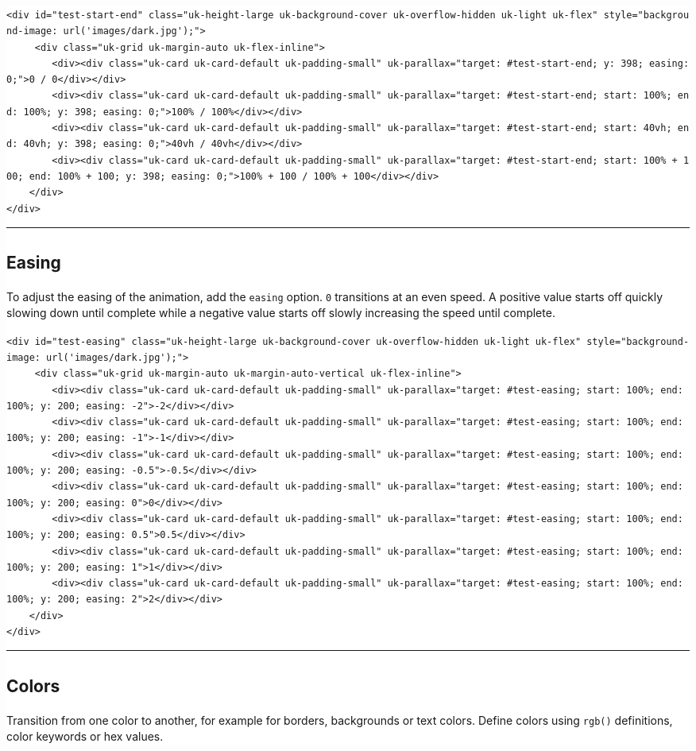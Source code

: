 ```example
<div id="test-start-end" class="uk-height-large uk-background-cover uk-overflow-hidden uk-light uk-flex" style="background-image: url('images/dark.jpg');">
     <div class="uk-grid uk-margin-auto uk-flex-inline">
        <div><div class="uk-card uk-card-default uk-padding-small" uk-parallax="target: #test-start-end; y: 398; easing: 0;">0 / 0</div></div>
        <div><div class="uk-card uk-card-default uk-padding-small" uk-parallax="target: #test-start-end; start: 100%; end: 100%; y: 398; easing: 0;">100% / 100%</div></div>
        <div><div class="uk-card uk-card-default uk-padding-small" uk-parallax="target: #test-start-end; start: 40vh; end: 40vh; y: 398; easing: 0;">40vh / 40vh</div></div>
        <div><div class="uk-card uk-card-default uk-padding-small" uk-parallax="target: #test-start-end; start: 100% + 100; end: 100% + 100; y: 398; easing: 0;">100% + 100 / 100% + 100</div></div>
    </div>
</div>
```

***

## Easing

To adjust the easing of the animation, add the `easing` option. `0` transitions at an even speed. A positive value starts off quickly slowing down until complete while a negative value starts off slowly increasing the speed until complete.

```example
<div id="test-easing" class="uk-height-large uk-background-cover uk-overflow-hidden uk-light uk-flex" style="background-image: url('images/dark.jpg');">
     <div class="uk-grid uk-margin-auto uk-margin-auto-vertical uk-flex-inline">
        <div><div class="uk-card uk-card-default uk-padding-small" uk-parallax="target: #test-easing; start: 100%; end: 100%; y: 200; easing: -2">-2</div></div>
        <div><div class="uk-card uk-card-default uk-padding-small" uk-parallax="target: #test-easing; start: 100%; end: 100%; y: 200; easing: -1">-1</div></div>
        <div><div class="uk-card uk-card-default uk-padding-small" uk-parallax="target: #test-easing; start: 100%; end: 100%; y: 200; easing: -0.5">-0.5</div></div>
        <div><div class="uk-card uk-card-default uk-padding-small" uk-parallax="target: #test-easing; start: 100%; end: 100%; y: 200; easing: 0">0</div></div>
        <div><div class="uk-card uk-card-default uk-padding-small" uk-parallax="target: #test-easing; start: 100%; end: 100%; y: 200; easing: 0.5">0.5</div></div>
        <div><div class="uk-card uk-card-default uk-padding-small" uk-parallax="target: #test-easing; start: 100%; end: 100%; y: 200; easing: 1">1</div></div>
        <div><div class="uk-card uk-card-default uk-padding-small" uk-parallax="target: #test-easing; start: 100%; end: 100%; y: 200; easing: 2">2</div></div>
    </div>
</div>
```

***

## Colors

Transition from one color to another, for example for borders, backgrounds or text colors. Define colors using `rgb()` definitions, color keywords or hex values.
